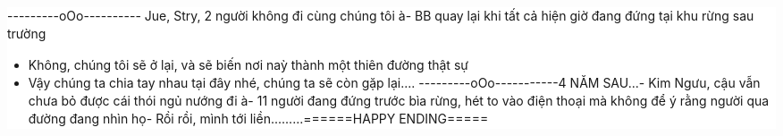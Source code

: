 ---------oOo---------​- Jue, Stry, 2 người không đi cùng chúng tôi à- BB quay lại khi tất cả hiện giờ đang đứng tại khu rừng sau trường
- Không, chúng tôi sẽ ở lại, và sẽ biến nơi naỳ thành một thiên đường thật sự
- Vậy chúng ta chia tay nhau tại đây nhé, chúng ta sẽ còn gặp lại....
---------oOo-----------​4 NĂM SAU...​- Kim Ngưu, cậu vẫn chưa bỏ được cái thói ngủ nướng đi à- 11 người đang đứng trước bìa rừng, hét to vào điện thoại mà không để ý rằng người qua đường đang nhìn họ​- Rồi rồi, mình tới liền.........​======HAPPY ENDING=====​